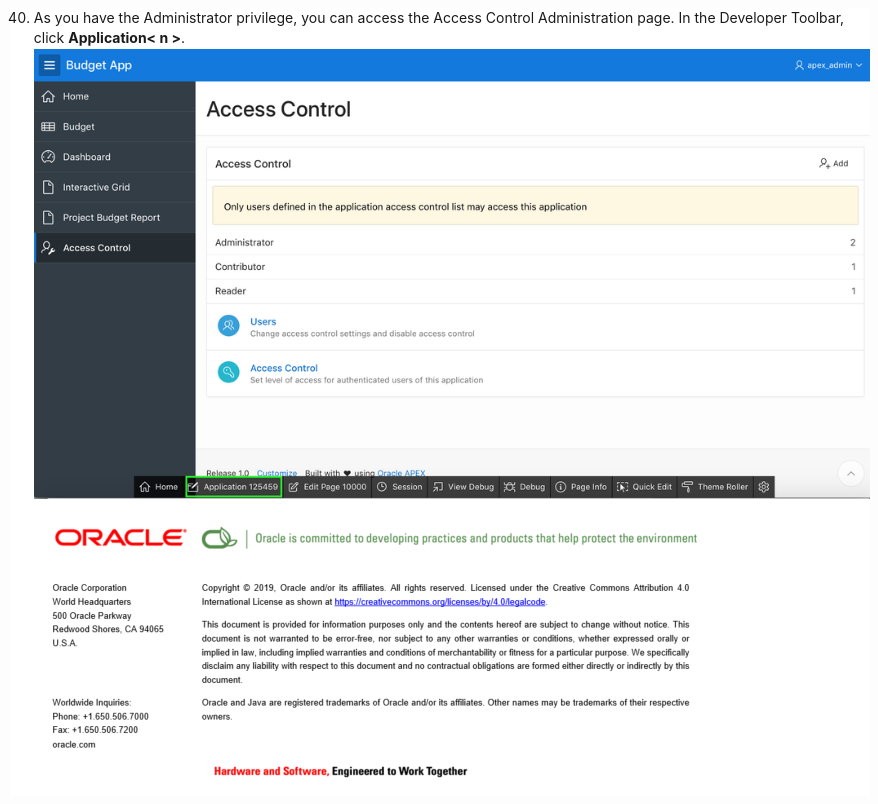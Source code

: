 40.	As you have the Administrator privilege, you can access the Access Control Administration page. 
    In the Developer Toolbar, click **Application< n >**.
    ![](images/13/3_40.png)
    ![](images/13/last.png)



























